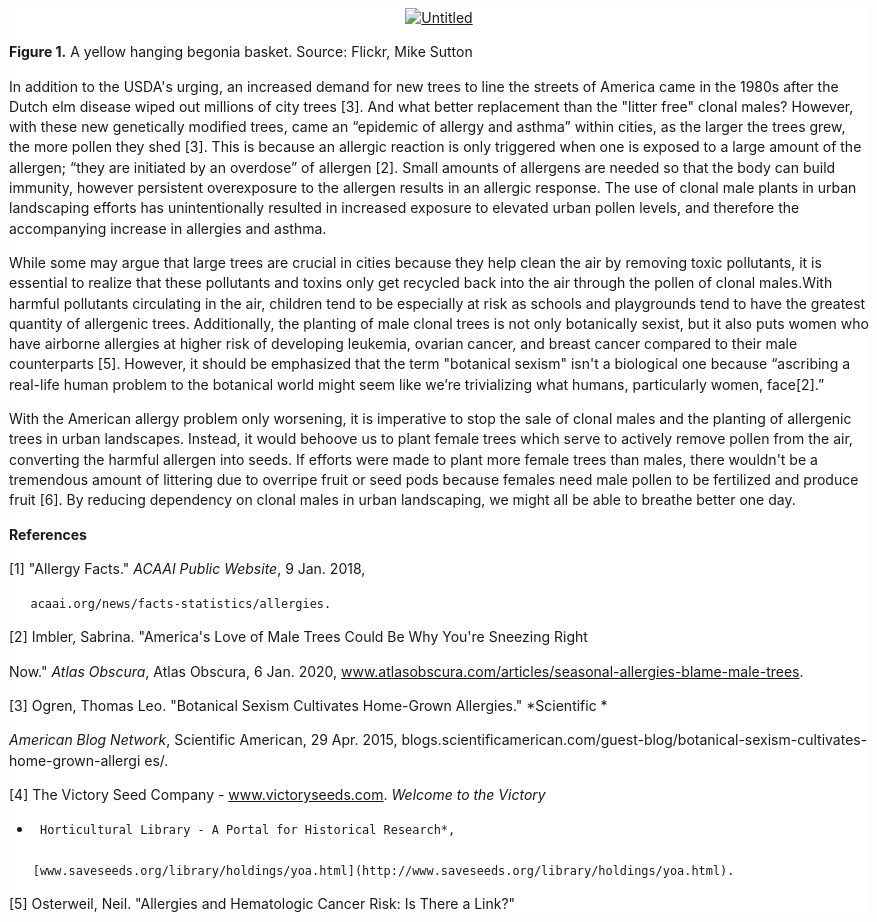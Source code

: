 <center><a data-flickr-embed="true" href="https://www.flickr.com/photos/139839751@N06/49882991821/in/dateposted-friend/" title="Untitled"><img src="https://live.staticflickr.com/65535/49882991821_2623dfb11f_o.jpg" width="3888" height="2592" alt="Untitled"></a><script async src="//embedr.flickr.com/assets/client-code.js" charset="utf-8"></script></center>

**Figure 1.** A yellow hanging begonia basket. Source: Flickr, Mike Sutton                                       

In addition to the USDA's urging, an increased demand for new trees to line the streets of America came in the 1980s after the Dutch elm disease wiped out millions of city trees [3]. And what better replacement than the "litter free" clonal males? However, with these new genetically modified trees, came an “epidemic of allergy and asthma” within cities, as the larger the trees grew, the more pollen they shed [3]. This is because an allergic reaction is only triggered when one is exposed to a large amount of the allergen; “they are initiated by an overdose” of allergen [2]. Small amounts of allergens are needed so that the body can build immunity, however persistent overexposure to the allergen results in an allergic response. The use of clonal male plants in urban landscaping efforts has unintentionally resulted in increased exposure to elevated urban pollen levels, and therefore the accompanying increase in allergies and asthma. 

While some may argue that large trees are crucial in cities because they help clean the air by removing toxic pollutants, it is essential to realize that these pollutants and toxins only get recycled back into the air through the pollen of clonal males.With harmful pollutants circulating in the air, children tend to be especially at risk as schools and playgrounds tend to have the greatest quantity of allergenic trees. Additionally, the planting of male clonal trees is not only botanically sexist, but it also puts women who have airborne allergies at higher risk of developing leukemia, ovarian cancer, and breast cancer compared to their male counterparts [5]. However, it should be emphasized that the term "botanical sexism" isn't a biological one because “ascribing a real-life human problem to the botanical world might seem like we’re trivializing what humans, particularly women, face[2].”

With the American allergy problem only worsening, it is imperative to stop the sale of clonal males and the planting of allergenic trees in urban landscapes. Instead, it would behoove us to plant female trees which serve to actively remove pollen from the air, converting the harmful allergen into seeds. If efforts were made to plant more female trees than males, there wouldn't be a tremendous amount of littering due to overripe fruit or seed pods because females need male pollen to be fertilized and produce fruit [6]. By reducing dependency on clonal males in urban landscaping, we might all be able to breathe better one day. 

**References**

[1] "Allergy Facts." *ACAAI Public Website*,  9 Jan. 2018, 

       acaai.org/news/facts-statistics/allergies.

[2] Imbler, Sabrina. "America's Love of Male Trees Could Be Why You're Sneezing Right 

Now." *Atlas Obscura*, Atlas Obscura, 6 Jan. 2020, www.atlasobscura.com/articles/seasonal-allergies-blame-male-trees. 

[3] Ogren, Thomas Leo. "Botanical Sexism Cultivates Home-Grown Allergies." *Scientific *

*American Blog Network*, Scientific American, 29 Apr. 2015, blogs.scientificamerican.com/guest-blog/botanical-sexism-cultivates-home-grown-allergi es/.

[4] The Victory Seed Company - www.victoryseeds.com. *Welcome to the Victory*

*      Horticultural Library - A Portal for Historical Research*,

      [www.saveseeds.org/library/holdings/yoa.html](http://www.saveseeds.org/library/holdings/yoa.html).

[5] Osterweil, Neil. "Allergies and Hematologic Cancer Risk: Is There a Link?"
